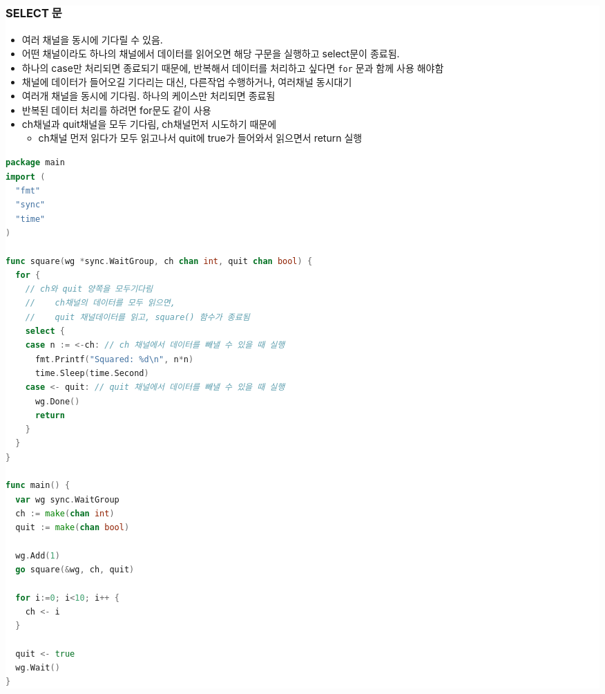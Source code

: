 ### SELECT 문

- 여러 채널을 동시에 기다릴 수 있음.
- 어떤 채널이라도 하나의 채널에서 데이터를 읽어오면 해당 구문을 실행하고 select문이 종료됨.
- 하나의 case만 처리되면 종료되기 때문에, 반복해서 데이터를 처리하고 싶다면 `for` 문과 함께 사용 해야함
- 채널에 데이터가 들어오길 기다리는 대신, 다른작업 수행하거나, 여러채널 동시대기
- 여러개 채널을 동시에 기다림. 하나의 케이스만 처리되면 종료됨
- 반복된 데이터 처리를 하려면 for문도 같이 사용
- ch채널과 quit채널을 모두 기다림, ch채널먼저 시도하기 때문에
  - ch채널 먼저 읽다가 모두 읽고나서 quit에 true가 들어와서 읽으면서 return 실행

```go
package main
import (
  "fmt"
  "sync"
  "time"
)

func square(wg *sync.WaitGroup, ch chan int, quit chan bool) {
  for {
    // ch와 quit 양쪽을 모두기다림
    //    ch채널의 데이터를 모두 읽으면,
    //    quit 채널데이터를 읽고, square() 함수가 종료됨
    select {
    case n := <-ch: // ch 채널에서 데이터를 빼낼 수 있을 때 실행
      fmt.Printf("Squared: %d\n", n*n)
      time.Sleep(time.Second)
    case <- quit: // quit 채널에서 데이터를 빼낼 수 있을 때 실행
      wg.Done()
      return
    }
  }
}

func main() {
  var wg sync.WaitGroup
  ch := make(chan int)
  quit := make(chan bool)

  wg.Add(1)
  go square(&wg, ch, quit)

  for i:=0; i<10; i++ {
    ch <- i
  }

  quit <- true
  wg.Wait()
}
```
